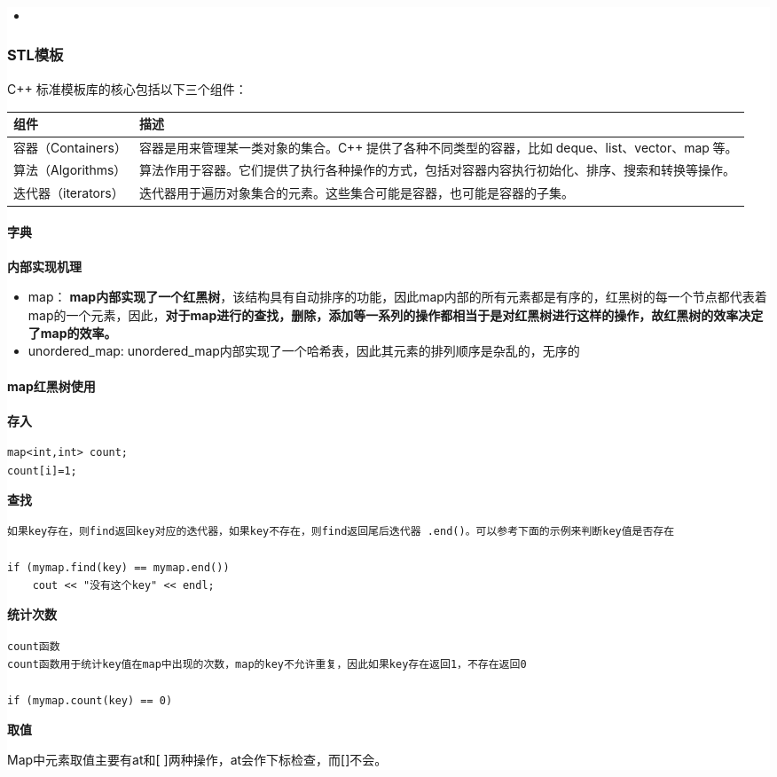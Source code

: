   

- 





### STL模板

C++ 标准模板库的核心包括以下三个组件：

| 组件                | 描述                                                         |
| :------------------ | :----------------------------------------------------------- |
| 容器（Containers）  | 容器是用来管理某一类对象的集合。C++ 提供了各种不同类型的容器，比如 deque、list、vector、map 等。 |
| 算法（Algorithms）  | 算法作用于容器。它们提供了执行各种操作的方式，包括对容器内容执行初始化、排序、搜索和转换等操作。 |
| 迭代器（iterators） | 迭代器用于遍历对象集合的元素。这些集合可能是容器，也可能是容器的子集。 |



#### 字典

**内部实现机理**

- map： **map内部实现了一个红黑树**，该结构具有自动排序的功能，因此map内部的所有元素都是有序的，红黑树的每一个节点都代表着map的一个元素，因此，**对于map进行的查找，删除，添加等一系列的操作都相当于是对红黑树进行这样的操作，故红黑树的效率决定了map的效率。**
- unordered_map: unordered_map内部实现了一个哈希表，因此其元素的排列顺序是杂乱的，无序的

#### map红黑树使用

**存入**

```
map<int,int> count;
count[i]=1;
```

**查找**

```
如果key存在，则find返回key对应的迭代器，如果key不存在，则find返回尾后迭代器 .end()。可以参考下面的示例来判断key值是否存在

if (mymap.find(key) == mymap.end())
    cout << "没有这个key" << endl;
```

**统计次数**

```
count函数
count函数用于统计key值在map中出现的次数，map的key不允许重复，因此如果key存在返回1，不存在返回0

if (mymap.count(key) == 0)
```

**取值**

Map中元素取值主要有at和[ ]两种操作，at会作下标检查，而[]不会。

